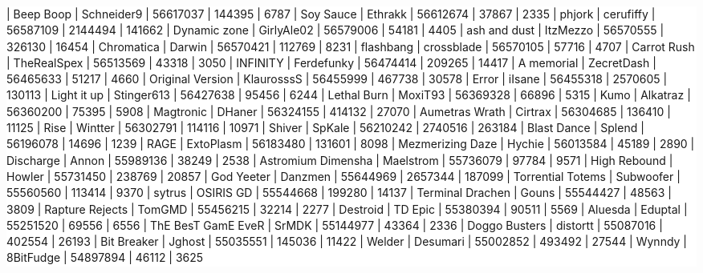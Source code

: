 | Beep Boop | Schneider9 | 56617037 | 144395 | 6787
| Soy Sauce | Ethrakk | 56612674 | 37867 | 2335
| phjork | cerufiffy | 56587109 | 2144494 | 141662
| Dynamic zone | GirlyAle02 | 56579006 | 54181 | 4405
| ash and dust | ItzMezzo | 56570555 | 326130 | 16454
| Chromatica | Darwin | 56570421 | 112769 | 8231
| flashbang | crossblade | 56570105 | 57716 | 4707
| Carrot Rush | TheRealSpex | 56513569 | 43318 | 3050
| INFINITY | Ferdefunky | 56474414 | 209265 | 14417
| A memorial | ZecretDash | 56465633 | 51217 | 4660
| Original Version | KlaurosssS | 56455999 | 467738 | 30578
| Error | iIsane | 56455318 | 2570605 | 130113
| Light it up | Stinger613 | 56427638 | 95456 | 6244
| Lethal Burn | MoxiT93 | 56369328 | 66896 | 5315
| Kumo | Alkatraz | 56360200 | 75395 | 5908
| Magtronic | DHaner | 56324155 | 414132 | 27070
| Aumetras Wrath | Cirtrax | 56304685 | 136410 | 11125
| Rise | Wintter | 56302791 | 114116 | 10971
| Shiver | SpKale | 56210242 | 2740516 | 263184
| Blast Dance | Splend | 56196078 | 14696 | 1239
| RAGE | ExtoPlasm | 56183480 | 131601 | 8098
| Mezmerizing Daze | Hychie | 56013584 | 45189 | 2890
| Discharge | Annon | 55989136 | 38249 | 2538
| Astromium Dimensha | Maelstrom | 55736079 | 97784 | 9571
| High Rebound | Howler | 55731450 | 238769 | 20857
| God Yeeter | Danzmen | 55644969 | 2657344 | 187099
| Torrential Totems | Subwoofer | 55560560 | 113414 | 9370
| sytrus  | OSIRIS GD | 55544668 | 199280 | 14137
| Terminal Drachen | Gouns | 55544427 | 48563 | 3809
| Rapture Rejects | TomGMD | 55456215 | 32214 | 2277
| Destroid | TD Epic | 55380394 | 90511 | 5569
| Aluesda | Eduptal | 55251520 | 69556 | 6556
| ThE BesT GamE EveR | SrMDK | 55144977 | 43364 | 2336
| Doggo Busters | distortt | 55087016 | 402554 | 26193
| Bit Breaker | Jghost | 55035551 | 145036 | 11422
| Welder | Desumari | 55002852 | 493492 | 27544
| Wynndy | 8BitFudge | 54897894 | 46112 | 3625